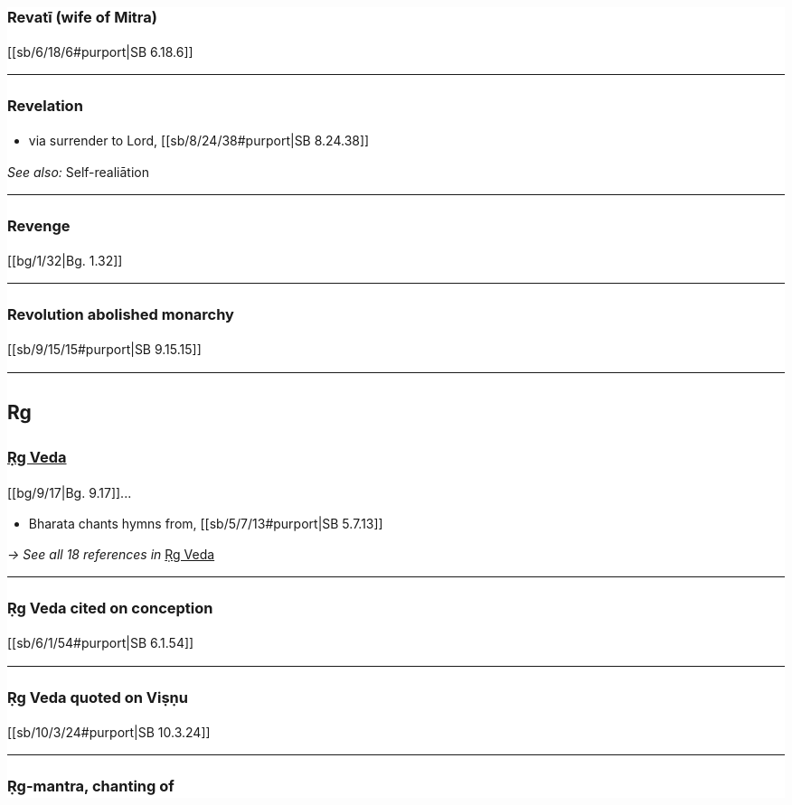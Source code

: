 
### Revatī (wife of Mitra)

[[sb/6/18/6#purport|SB 6.18.6]]


---

### Revelation

* via surrender to Lord, [[sb/8/24/38#purport|SB 8.24.38]]

*See also:* Self-realiātion

---

### Revenge

[[bg/1/32|Bg. 1.32]]


---

### Revolution abolished monarchy

[[sb/9/15/15#purport|SB 9.15.15]]


---

## Rg

### [Ṛg Veda](../entries/rg-veda.md)

[[bg/9/17|Bg. 9.17]]...

* Bharata chants hymns from, [[sb/5/7/13#purport|SB 5.7.13]]

*→ See all 18 references in* [Ṛg Veda](../entries/rg-veda.md)

---

### Ṛg Veda cited on conception

[[sb/6/1/54#purport|SB 6.1.54]]


---

### Ṛg Veda quoted on Viṣṇu

[[sb/10/3/24#purport|SB 10.3.24]]


---

### Ṛg-mantra, chanting of
